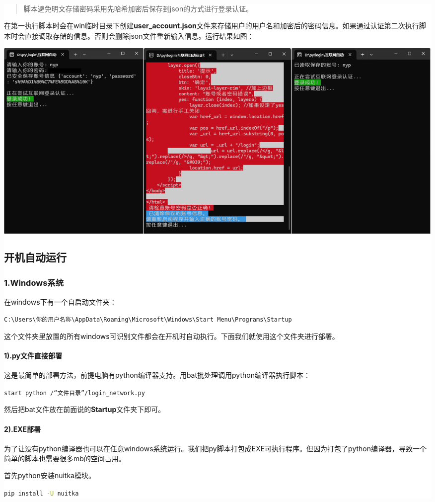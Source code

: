 
> 脚本避免明文存储密码采用先哈希加密后保存到json的方式进行登录认证。

在第一执行脚本时会在win临时目录下创建**user_account.json**文件来存储用户的用户名和加密后的密码信息。如果通过认证第二次执行脚本时会直接调取存储的信息。否则会删除json文件重新输入信息。运行结果如图：

![运行结果](zddl04.png)

##  开机自动运行

###  1.Windows系统

在windows下有一个自启动文件夹：

```
C:\Users\你的用户名称\AppData\Roaming\Microsoft\Windows\Start Menu\Programs\Startup
```

这个文件夹里放置的所有windows可识别文件都会在开机时自动执行。下面我们就使用这个文件夹进行部署。

####  1).py文件直接部署

这是最简单的部署方法，前提电脑有python编译器支持。用bat批处理调用python编译器执行脚本：

```bash
start python /“文件目录”/login_network.py
```

然后把bat文件放在前面说的**Startup**文件夹下即可。

####  2).EXE部署

为了让没有python编译器也可以在任意windows系统运行。我们把py脚本打包成EXE可执行程序。但因为打包了python编译器，导致一个简单的脚本也需要很多mb的空间占用。

首先python安装nuitka模块。

```bash
pip install -U nuitka
```
